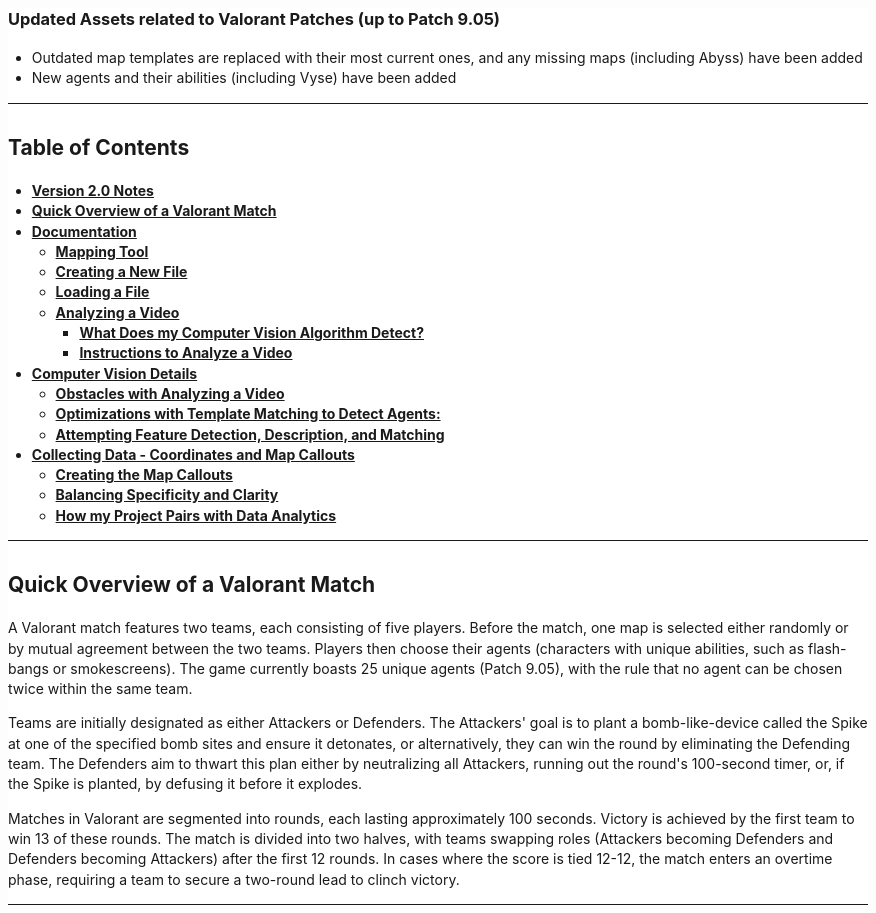 ### **Updated Assets related to Valorant Patches (up to Patch 9.05)**

- Outdated map templates are replaced with their most current ones, and any missing maps (including Abyss) have been added
- New agents and their abilities (including Vyse) have been added

---

## **Table of Contents**

- **[Version 2.0 Notes](#version-20)**
- **[Quick Overview of a Valorant Match](#quick-overview-of-a-valorant-match)**
- **[Documentation](#documentation)**
  - **[Mapping Tool](#mapping-tool)**
  - **[Creating a New File](#creating-a-new-file)**
  - **[Loading a File](#loading-a-file)**
  - **[Analyzing a Video](#analyzing-a-video)**
    - **[What Does my Computer Vision Algorithm Detect?](#what-does-my-computer-vision-algorithm-detect)**
    - **[Instructions to Analyze a Video](#instructions-to-analyze-a-video)**
- **[Computer Vision Details](#computer-vision-details)**
  - **[Obstacles with Analyzing a Video](#obstacles-with-analyzing-a-video)**
  - **[Optimizations with Template Matching to Detect Agents:](#optimizations-with-template-matching-to-detect-agents)**
  - **[Attempting Feature Detection, Description, and Matching](#attempting-feature-detection-description-and-matching)**
- **[Collecting Data - Coordinates and Map Callouts](#collecting-data---coordinates-and-map-callouts)**
  - **[Creating the Map Callouts](#creating-the-map-callouts)**
  - **[Balancing Specificity and Clarity](#balancing-specificity-and-clarity)**
  - **[How my Project Pairs with Data Analytics](#how-my-project-pairs-with-data-analytics)**
 
---

## **Quick Overview of a Valorant Match**

A Valorant match features two teams, each consisting of five players. Before the match, one map is selected either randomly or by mutual agreement between the two teams. Players then choose their agents (characters with unique abilities, such as flash-bangs or smokescreens). The game currently boasts 25 unique agents (Patch 9.05), with the rule that no agent can be chosen twice within the same team.

Teams are initially designated as either Attackers or Defenders. The Attackers' goal is to plant a bomb-like-device called the Spike at one of the specified bomb sites and ensure it detonates, or alternatively, they can win the round by eliminating the Defending team. The Defenders aim to thwart this plan either by neutralizing all Attackers, running out the round's 100-second timer, or, if the Spike is planted, by defusing it before it explodes.

Matches in Valorant are segmented into rounds, each lasting approximately 100 seconds. Victory is achieved by the first team to win 13 of these rounds. The match is divided into two halves, with teams swapping roles (Attackers becoming Defenders and Defenders becoming Attackers) after the first 12 rounds. In cases where the score is tied 12-12, the match enters an overtime phase, requiring a team to secure a two-round lead to clinch victory.

---